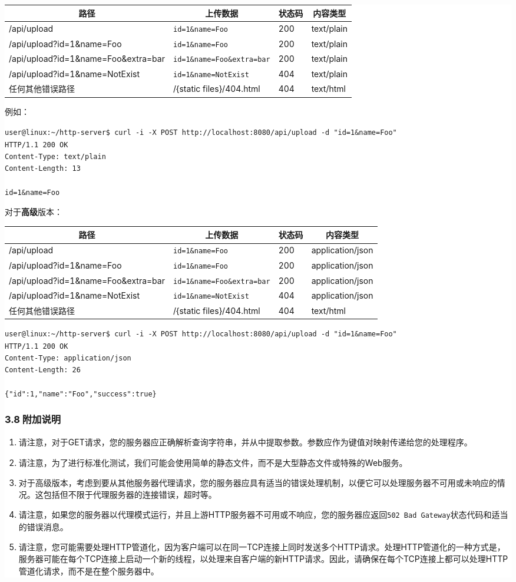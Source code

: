 | 路径 | 上传数据 | 状态码 | 内容类型 |
| --- | --- | --- | --- |
| /api/upload | `id=1&name=Foo` | 200 | text/plain |
| /api/upload?id=1&name=Foo | `id=1&name=Foo` | 200 | text/plain |
| /api/upload?id=1&name=Foo&extra=bar | `id=1&name=Foo&extra=bar` | 200 | text/plain |
| /api/upload?id=1&name=NotExist | `id=1&name=NotExist` | 404 | text/plain |
| 任何其他错误路径 | /{static files}/404.html | 404 | text/html |

例如：

```shell
user@linux:~/http-server$ curl -i -X POST http://localhost:8080/api/upload -d "id=1&name=Foo"
HTTP/1.1 200 OK
Content-Type: text/plain
Content-Length: 13

id=1&name=Foo
```

对于**高级**版本：

| 路径 | 上传数据 | 状态码 | 内容类型 |
| --- | --- | --- | --- |
| /api/upload | `id=1&name=Foo` | 200 | application/json |
| /api/upload?id=1&name=Foo | `id=1&name=Foo` | 200 | application/json |
| /api/upload?id=1&name=Foo&extra=bar | `id=1&name=Foo&extra=bar` | 200 | application/json |
| /api/upload?id=1&name=NotExist | `id=1&name=NotExist` | 404 | application/json |
| 任何其他错误路径 | /{static files}/404.html | 404 | text/html |

```shell
user@linux:~/http-server$ curl -i -X POST http://localhost:8080/api/upload -d "id=1&name=Foo"
HTTP/1.1 200 OK
Content-Type: application/json
Content-Length: 26

{"id":1,"name":"Foo","success":true}
```

### 3.8 附加说明

1. 请注意，对于GET请求，您的服务器应正确解析查询字符串，并从中提取参数。参数应作为键值对映射传递给您的处理程序。

2. 请注意，为了进行标准化测试，我们可能会使用简单的静态文件，而不是大型静态文件或特殊的Web服务。

3. 对于高级版本，考虑到要从其他服务器代理请求，您的服务器应具有适当的错误处理机制，以便它可以处理服务器不可用或未响应的情况。这包括但不限于代理服务器的连接错误，超时等。

4. 请注意，如果您的服务器以代理模式运行，并且上游HTTP服务器不可用或不响应，您的服务器应返回`502 Bad Gateway`状态代码和适当的错误消息。

5. 请注意，您可能需要处理HTTP管道化，因为客户端可以在同一TCP连接上同时发送多个HTTP请求。处理HTTP管道化的一种方式是，服务器可能在每个TCP连接上启动一个新的线程，以处理来自客户端的新HTTP请求。因此，请确保在每个TCP连接上都可以处理HTTP管道化请求，而不是在整个服务器中。
